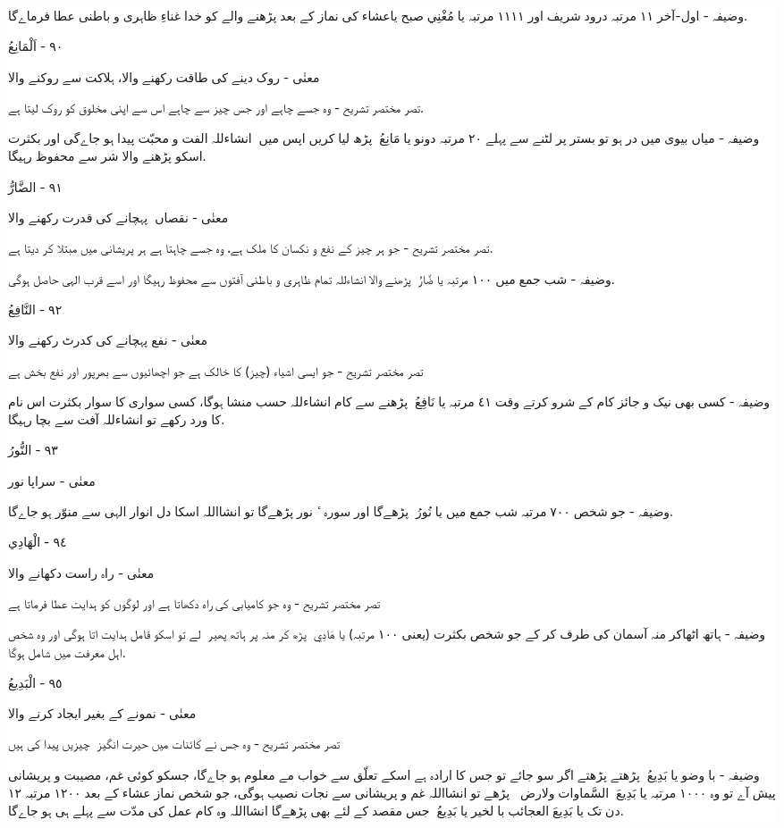 وضیفہ - اول-آخر ١١ مرتبہ درود شریف اور ١١١١ مرتبہ یا مُغْنِي صبح یاعشاء کی نماز کے بعد پڑھنے والے کو خدا غناءِ ظاہری و باطنی عطا فرماےگا.

  

٩٠ - اَلْمَانِعُ

معنٰی - روک دینے کی طاقت رکھنے والا، ہلاکت سے روکنے والا 

تصر مختصر تشریح - وہ جسے چاہے اور جس چیز سے چاہے اس سے اپنی مخلوق کو روک لیتا ہے.

وضیفہ - میاں بیوی میں در ہو تو بستر پر لٹنے سے پہلے ٢٠ مرتبہ دونو یا مَانِعُ  پڑھ لیا کریں اپس میں  انشاءللہ الفت و محبّت پیدا ہو جاےگی اور بکثرت اسکو پڑھنے والا شر سے محفوظ رہیگا.

٩١ - الضَّارُّ

معنٰی - نقصاں  پہچانے کی قدرت رکھنے والا 

تصر مختصر تشریح - جو ہر چیز کے نفع و نکسان کا ملک ہے، وہ جسے چاہتا ہے ہر پریشانی میں مبتلا کر دیتا ہے.

وضیفہ - شب جمع میں ١٠٠ مرتبہ یا ضَّارُ  پڑھنے والا انشاءللہ تمام ظاہری و باطنی آفتوں سے محفوظ رہیگا اور اسے قرب الہی حاصل ہوگی.

٩٢ - النَّافِعُ

معنٰی - نفع پہچانے کی کدرٹ رکھنے والا 

تصر مختصر تشریح - جو ایسی اشیاء (چیز) کا خالک ہے جو اچھائیوں سے بھرپور اور نفع بخش ہے 

وضیفہ - کسی بھی نیک و جائز کام کے شرو کرتے وقت ٤١ مرتبہ یا نَافِعُ  پڑھنے سے کام انشاءللہ حسب منشا ہوگا، کسی سواری کا سوار بکثرت اس نام کا ورد رکھے تو انشاءللہ آفت سے بچا رہیگا.

٩٣ - النُّورُ

معنٰی - سراپا نور 

وضیفہ - جو شخص ٧٠٠ مرتبہ شب جمع میں یا نُورُ  پڑھےگا اور سورہ  ٔ نور پڑھےگا تو انشااللہ اسکا دل انوار الہی سے منوّر ہو جاےگا.

  

٩٤ - الْهَادِي

معنٰی - راہ راست دکھانے والا 

تصر مختصر تشریح - وہ جو کامیابی کی راہ دکھاتا ہے اور لوگوں کو ہدایت عطا فرماتا ہے 

وضیفہ - ہاتھ اٹھاکر منہ آسمان کی طرف کر کے جو شخص بکثرت (یعنی ١٠٠ مرتبہ) یا هَادِي  پڑھ کر منہ پر ہاتھ پھیر  لے تو اسکو قامل ہدایت اتا ہوگی اور وہ شخص اہل معرفت میں شامل ہوگا. 

  

٩٥ - الْبَدِيعُ

معنٰی - نمونے کے بغیر ایجاد کرنے والا  

تصر مختصر تشریح - وہ جس نے کائنات میں حیرت انگیز  چیزیں پیدا کی ہیں 

وضیفہ - با وضو یا بَدِيعُ  پڑھتے پڑھتے اگر سو جائے تو جس کا ارادہ ہے اسکے تعلّق سے خواب مے معلوم ہو جاےگا، جسکو کوئی غم، مصیبت و پریشانی پیش آے تو وہ ١٠٠٠ مرتبہ یا بَدِيعَ  السَّماوات ولارض   پڑھے تو انشااللہ غم و پریشانی سے نجات نصیب ہوگی، جو شخص نماز عشاء کے بعد ١٢٠٠ مرتبہ ١٢ دن تک یا بَدِيعَ العجائب با لخیر یا بَدِيعُ  جس مقصد کے لئے بھی پڑھےگا انشااللہ وہ کام عمل کی مدّت سے پہلے ہی ہو جاےگا.

  